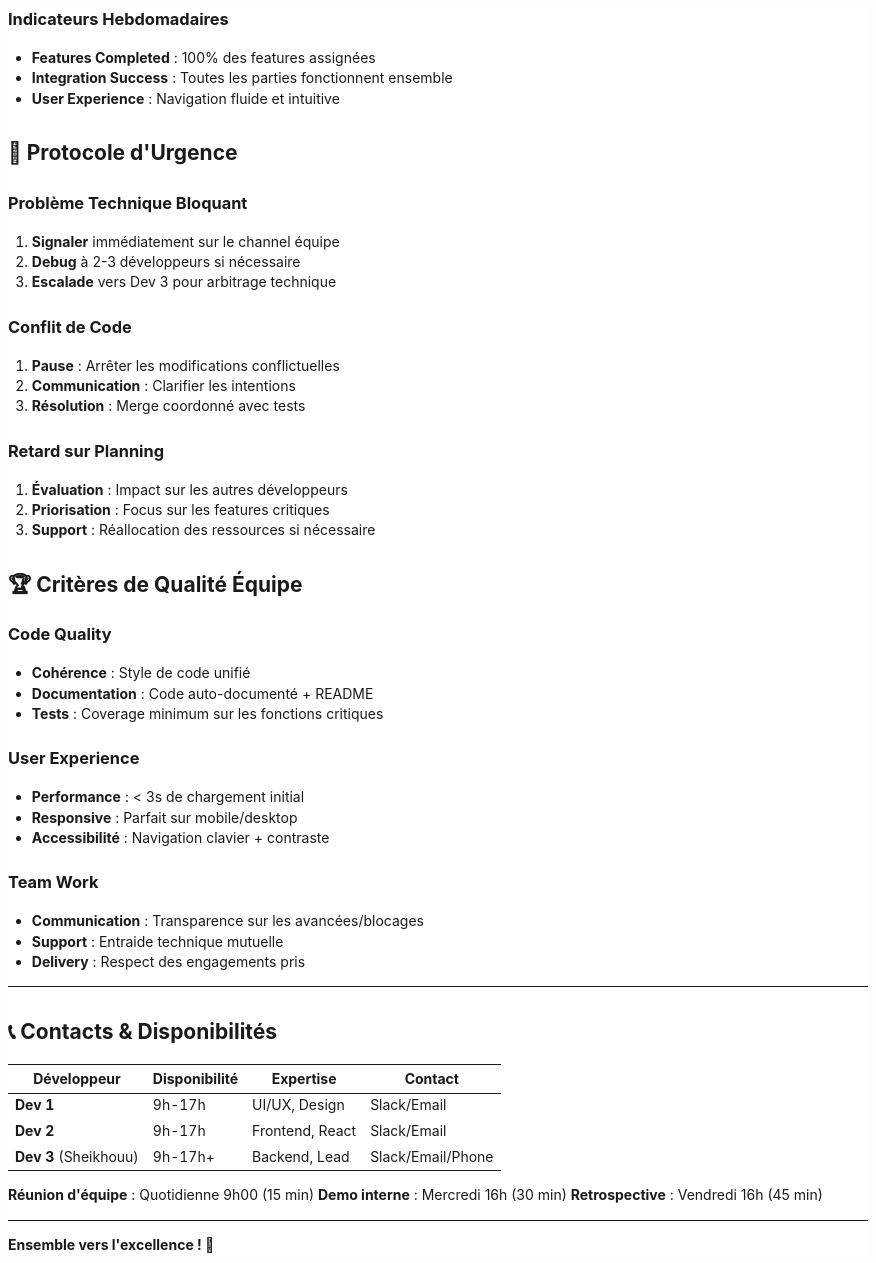 ### **Indicateurs Hebdomadaires**
- **Features Completed** : 100% des features assignées
- **Integration Success** : Toutes les parties fonctionnent ensemble
- **User Experience** : Navigation fluide et intuitive

## 🚨 **Protocole d'Urgence**

### **Problème Technique Bloquant**
1. **Signaler** immédiatement sur le channel équipe
2. **Debug** à 2-3 développeurs si nécessaire
3. **Escalade** vers Dev 3 pour arbitrage technique

### **Conflit de Code**
1. **Pause** : Arrêter les modifications conflictuelles
2. **Communication** : Clarifier les intentions
3. **Résolution** : Merge coordonné avec tests

### **Retard sur Planning**
1. **Évaluation** : Impact sur les autres développeurs
2. **Priorisation** : Focus sur les features critiques
3. **Support** : Réallocation des ressources si nécessaire

## 🏆 **Critères de Qualité Équipe**

### **Code Quality**
- **Cohérence** : Style de code unifié
- **Documentation** : Code auto-documenté + README
- **Tests** : Coverage minimum sur les fonctions critiques

### **User Experience**
- **Performance** : < 3s de chargement initial
- **Responsive** : Parfait sur mobile/desktop
- **Accessibilité** : Navigation clavier + contraste

### **Team Work**
- **Communication** : Transparence sur les avancées/blocages
- **Support** : Entraide technique mutuelle
- **Delivery** : Respect des engagements pris

---

## 📞 **Contacts & Disponibilités**

| Développeur | Disponibilité | Expertise | Contact |
|-------------|---------------|-----------|---------|
| **Dev 1** | 9h-17h | UI/UX, Design | Slack/Email |
| **Dev 2** | 9h-17h | Frontend, React | Slack/Email |  
| **Dev 3** (Sheikhouu) | 9h-17h+ | Backend, Lead | Slack/Email/Phone |

**Réunion d'équipe** : Quotidienne 9h00 (15 min)
**Demo interne** : Mercredi 16h (30 min)
**Retrospective** : Vendredi 16h (45 min)

---

**Ensemble vers l'excellence ! 🚀**